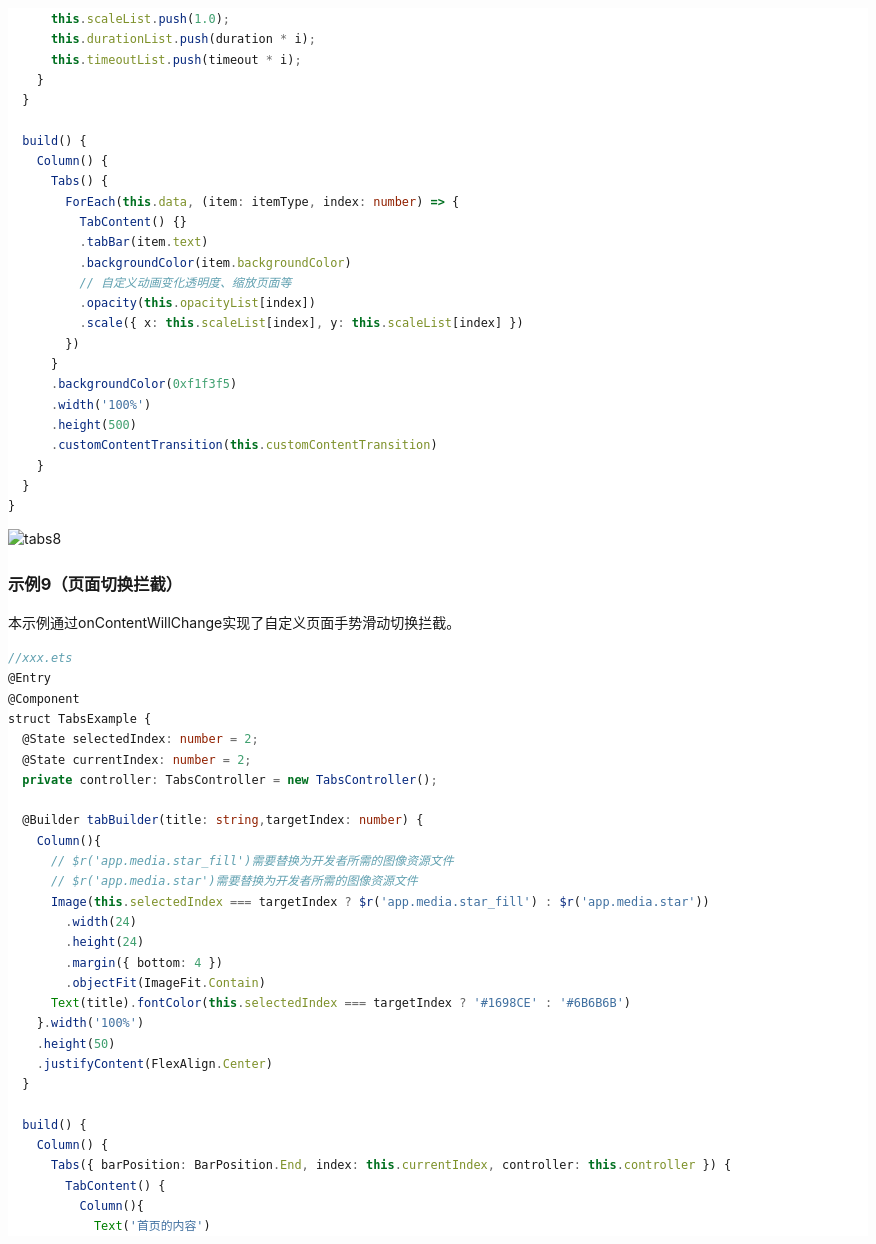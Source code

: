 ```ts
      this.scaleList.push(1.0);
      this.durationList.push(duration * i);
      this.timeoutList.push(timeout * i);
    }
  }

  build() {
    Column() {
      Tabs() {
        ForEach(this.data, (item: itemType, index: number) => {
          TabContent() {}
          .tabBar(item.text)
          .backgroundColor(item.backgroundColor)
          // 自定义动画变化透明度、缩放页面等
          .opacity(this.opacityList[index])
          .scale({ x: this.scaleList[index], y: this.scaleList[index] })
        })
      }
      .backgroundColor(0xf1f3f5)
      .width('100%')
      .height(500)
      .customContentTransition(this.customContentTransition)
    }
  }
}
```

![tabs8](figures/tabs8.gif)

### 示例9（页面切换拦截）

本示例通过onContentWillChange实现了自定义页面手势滑动切换拦截。

```ts
//xxx.ets
@Entry
@Component
struct TabsExample {
  @State selectedIndex: number = 2;
  @State currentIndex: number = 2;
  private controller: TabsController = new TabsController();

  @Builder tabBuilder(title: string,targetIndex: number) {
    Column(){
      // $r('app.media.star_fill')需要替换为开发者所需的图像资源文件
      // $r('app.media.star')需要替换为开发者所需的图像资源文件
      Image(this.selectedIndex === targetIndex ? $r('app.media.star_fill') : $r('app.media.star'))
        .width(24)
        .height(24)
        .margin({ bottom: 4 })
        .objectFit(ImageFit.Contain)
      Text(title).fontColor(this.selectedIndex === targetIndex ? '#1698CE' : '#6B6B6B')
    }.width('100%')
    .height(50)
    .justifyContent(FlexAlign.Center)
  }
  
  build() {
    Column() {
      Tabs({ barPosition: BarPosition.End, index: this.currentIndex, controller: this.controller }) {
        TabContent() {
          Column(){
            Text('首页的内容')
```